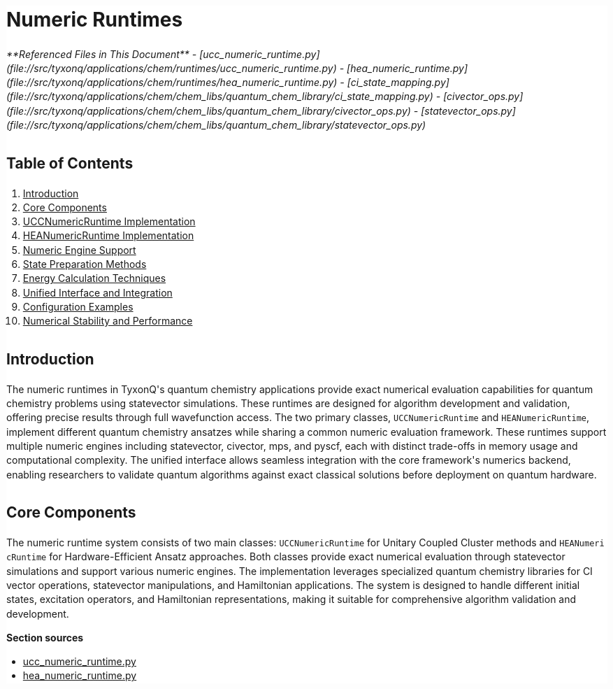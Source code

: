 # Numeric Runtimes

<cite>
**Referenced Files in This Document**   
- [ucc_numeric_runtime.py](file://src/tyxonq/applications/chem/runtimes/ucc_numeric_runtime.py)
- [hea_numeric_runtime.py](file://src/tyxonq/applications/chem/runtimes/hea_numeric_runtime.py)
- [ci_state_mapping.py](file://src/tyxonq/applications/chem/chem_libs/quantum_chem_library/ci_state_mapping.py)
- [civector_ops.py](file://src/tyxonq/applications/chem/chem_libs/quantum_chem_library/civector_ops.py)
- [statevector_ops.py](file://src/tyxonq/applications/chem/chem_libs/quantum_chem_library/statevector_ops.py)
</cite>

## Table of Contents
1. [Introduction](#introduction)
2. [Core Components](#core-components)
3. [UCCNumericRuntime Implementation](#uccnumericruntime-implementation)
4. [HEANumericRuntime Implementation](#heanumericruntime-implementation)
5. [Numeric Engine Support](#numeric-engine-support)
6. [State Preparation Methods](#state-preparation-methods)
7. [Energy Calculation Techniques](#energy-calculation-techniques)
8. [Unified Interface and Integration](#unified-interface-and-integration)
9. [Configuration Examples](#configuration-examples)
10. [Numerical Stability and Performance](#numerical-stability-and-performance)

## Introduction

The numeric runtimes in TyxonQ's quantum chemistry applications provide exact numerical evaluation capabilities for quantum chemistry problems using statevector simulations. These runtimes are designed for algorithm development and validation, offering precise results through full wavefunction access. The two primary classes, `UCCNumericRuntime` and `HEANumericRuntime`, implement different quantum chemistry ansatzes while sharing a common numeric evaluation framework. These runtimes support multiple numeric engines including statevector, civector, mps, and pyscf, each with distinct trade-offs in memory usage and computational complexity. The unified interface allows seamless integration with the core framework's numerics backend, enabling researchers to validate quantum algorithms against exact classical solutions before deployment on quantum hardware.

## Core Components

The numeric runtime system consists of two main classes: `UCCNumericRuntime` for Unitary Coupled Cluster methods and `HEANumericRuntime` for Hardware-Efficient Ansatz approaches. Both classes provide exact numerical evaluation through statevector simulations and support various numeric engines. The implementation leverages specialized quantum chemistry libraries for CI vector operations, statevector manipulations, and Hamiltonian applications. The system is designed to handle different initial states, excitation operators, and Hamiltonian representations, making it suitable for comprehensive algorithm validation and development.

**Section sources**
- [ucc_numeric_runtime.py](file://src/tyxonq/applications/chem/runtimes/ucc_numeric_runtime.py#L40-L241)
- [hea_numeric_runtime.py](file://src/tyxonq/applications/chem/runtimes/hea_numeric_runtime.py#L14-L97)
